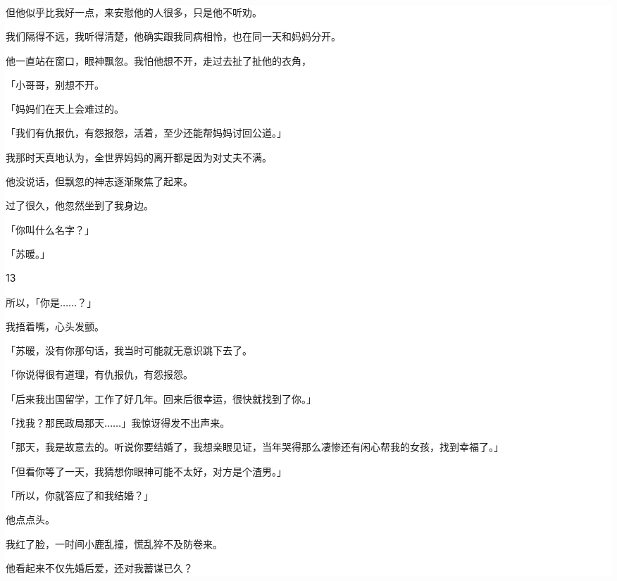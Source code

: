 
但他似乎比我好一点，来安慰他的人很多，只是他不听劝。


我们隔得不远，我听得清楚，他确实跟我同病相怜，也在同一天和妈妈分开。


他一直站在窗口，眼神飘忽。我怕他想不开，走过去扯了扯他的衣角，


「小哥哥，别想不开。


「妈妈们在天上会难过的。


「我们有仇报仇，有怨报怨，活着，至少还能帮妈妈讨回公道。」


我那时天真地认为，全世界妈妈的离开都是因为对丈夫不满。


他没说话，但飘忽的神志逐渐聚焦了起来。


过了很久，他忽然坐到了我身边。


「你叫什么名字？」


「苏暖。」


13


所以，「你是……？」


我捂着嘴，心头发颤。


「苏暖，没有你那句话，我当时可能就无意识跳下去了。


「你说得很有道理，有仇报仇，有怨报怨。


「后来我出国留学，工作了好几年。回来后很幸运，很快就找到了你。」


「找我？那民政局那天……」我惊讶得发不出声来。


「那天，我是故意去的。听说你要结婚了，我想亲眼见证，当年哭得那么凄惨还有闲心帮我的女孩，找到幸福了。」


「但看你等了一天，我猜想你眼神可能不太好，对方是个渣男。」


「所以，你就答应了和我结婚？」


他点点头。


我红了脸，一时间小鹿乱撞，慌乱猝不及防卷来。


他看起来不仅先婚后爱，还对我蓄谋已久？

